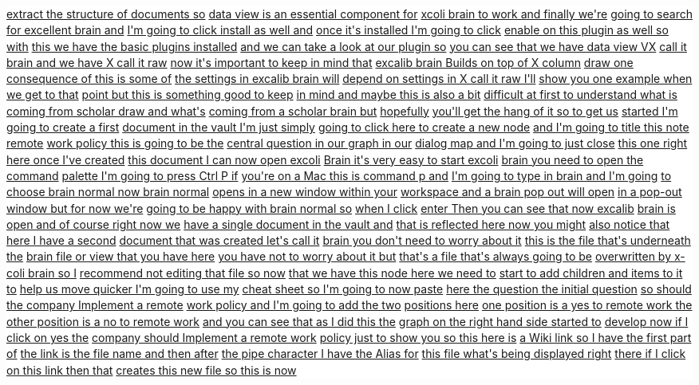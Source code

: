 [extract the structure of documents so](https://youtu.be/8LE_QdYQZVk?t=231) [data view is an essential component for](https://youtu.be/8LE_QdYQZVk?t=234) [xcoli brain to work and finally we're](https://youtu.be/8LE_QdYQZVk?t=236) [going to search for excellent brain and](https://youtu.be/8LE_QdYQZVk?t=239) [I'm going to click install as well and](https://youtu.be/8LE_QdYQZVk?t=242) [once it's installed I'm going to click](https://youtu.be/8LE_QdYQZVk?t=246) [enable on this plugin as well so with](https://youtu.be/8LE_QdYQZVk?t=248) [this we have the basic plugins installed](https://youtu.be/8LE_QdYQZVk?t=252) [and we can take a look at our plugin so](https://youtu.be/8LE_QdYQZVk?t=256) [you can see that we have data view VX](https://youtu.be/8LE_QdYQZVk?t=259) [call it brain and we have X call it raw](https://youtu.be/8LE_QdYQZVk?t=261) [now it's important to keep in mind that](https://youtu.be/8LE_QdYQZVk?t=264) [excalib brain Builds on top of X column](https://youtu.be/8LE_QdYQZVk?t=267) [draw one consequence of this is some of](https://youtu.be/8LE_QdYQZVk?t=271) [the settings in excalib brain will](https://youtu.be/8LE_QdYQZVk?t=275) [depend on settings in X call it raw I'll](https://youtu.be/8LE_QdYQZVk?t=278) [show you one example when we get to that](https://youtu.be/8LE_QdYQZVk?t=281) [point but this is something good to keep](https://youtu.be/8LE_QdYQZVk?t=284) [in mind and maybe this is also a bit](https://youtu.be/8LE_QdYQZVk?t=286) [difficult at first to understand what is](https://youtu.be/8LE_QdYQZVk?t=290) [coming from scholar draw and what's](https://youtu.be/8LE_QdYQZVk?t=293) [coming from a scholar brain but](https://youtu.be/8LE_QdYQZVk?t=294) [hopefully](https://youtu.be/8LE_QdYQZVk?t=296) [you'll get the hang of it so to get us](https://youtu.be/8LE_QdYQZVk?t=297) [started I'm going to create a first](https://youtu.be/8LE_QdYQZVk?t=300) [document in the vault I'm just simply](https://youtu.be/8LE_QdYQZVk?t=303) [going to click here to create a new node](https://youtu.be/8LE_QdYQZVk?t=305) [and I'm going to title this note remote](https://youtu.be/8LE_QdYQZVk?t=308) [work policy this is going to be the](https://youtu.be/8LE_QdYQZVk?t=312) [central question in our graph in our](https://youtu.be/8LE_QdYQZVk?t=315) [dialog map and I'm going to just close](https://youtu.be/8LE_QdYQZVk?t=320) [this one right here once I've created](https://youtu.be/8LE_QdYQZVk?t=323) [this document I can now open excoli](https://youtu.be/8LE_QdYQZVk?t=327) [Brain it's very easy to start excoli](https://youtu.be/8LE_QdYQZVk?t=330) [brain you need to open the command](https://youtu.be/8LE_QdYQZVk?t=333) [palette I'm going to press Ctrl P if](https://youtu.be/8LE_QdYQZVk?t=335) [you're on a Mac this is command p and](https://youtu.be/8LE_QdYQZVk?t=338) [I'm going to type in brain and I'm going](https://youtu.be/8LE_QdYQZVk?t=341) [to choose brain normal now brain normal](https://youtu.be/8LE_QdYQZVk?t=344) [opens in a new window within your](https://youtu.be/8LE_QdYQZVk?t=347) [workspace and a brain pop out will open](https://youtu.be/8LE_QdYQZVk?t=350) [in a pop-out window but for now we're](https://youtu.be/8LE_QdYQZVk?t=355) [going to be happy with brain normal so](https://youtu.be/8LE_QdYQZVk?t=358) [when I click](https://youtu.be/8LE_QdYQZVk?t=361) [enter Then you can see that now excalib](https://youtu.be/8LE_QdYQZVk?t=363) [brain is open and of course right now we](https://youtu.be/8LE_QdYQZVk?t=366) [have a single document in the vault and](https://youtu.be/8LE_QdYQZVk?t=369) [that is reflected here now you might](https://youtu.be/8LE_QdYQZVk?t=373) [also notice that here I have a second](https://youtu.be/8LE_QdYQZVk?t=376) [document that was created let's call it](https://youtu.be/8LE_QdYQZVk?t=379) [brain you don't need to worry about it](https://youtu.be/8LE_QdYQZVk?t=381) [this is the file that's underneath the](https://youtu.be/8LE_QdYQZVk?t=384) [brain file or view that you have here](https://youtu.be/8LE_QdYQZVk?t=388) [you have not to worry about it but](https://youtu.be/8LE_QdYQZVk?t=392) [that's a file that's always going to be](https://youtu.be/8LE_QdYQZVk?t=394) [overwritten by x-coli brain so I](https://youtu.be/8LE_QdYQZVk?t=397) [recommend not editing that file so now](https://youtu.be/8LE_QdYQZVk?t=400) [that we have this node here we need to](https://youtu.be/8LE_QdYQZVk?t=403) [start to add children and items to it to](https://youtu.be/8LE_QdYQZVk?t=407) [help us move quicker I'm going to use my](https://youtu.be/8LE_QdYQZVk?t=410) [cheat sheet so I'm going to now paste](https://youtu.be/8LE_QdYQZVk?t=413) [here the question the initial question](https://youtu.be/8LE_QdYQZVk?t=416) [so should the company Implement a remote](https://youtu.be/8LE_QdYQZVk?t=420) [work policy and I'm going to add the two](https://youtu.be/8LE_QdYQZVk?t=423) [positions here](https://youtu.be/8LE_QdYQZVk?t=426) [one position is a yes to remote work the](https://youtu.be/8LE_QdYQZVk?t=428) [other position is a no to remote work](https://youtu.be/8LE_QdYQZVk?t=432) [and you can see that as I did this the](https://youtu.be/8LE_QdYQZVk?t=436) [graph on the right hand side started to](https://youtu.be/8LE_QdYQZVk?t=439) [develop now if I click on yes the](https://youtu.be/8LE_QdYQZVk?t=443) [company should Implement a remote work](https://youtu.be/8LE_QdYQZVk?t=447) [policy just to show you so this here is](https://youtu.be/8LE_QdYQZVk?t=450) [a Wiki link so I have the first part of](https://youtu.be/8LE_QdYQZVk?t=452) [the link is the file name and then after](https://youtu.be/8LE_QdYQZVk?t=455) [the pipe character I have the Alias for](https://youtu.be/8LE_QdYQZVk?t=458) [this file what's being displayed right](https://youtu.be/8LE_QdYQZVk?t=462) [there if I click on this link then that](https://youtu.be/8LE_QdYQZVk?t=464) [creates this new file so this is now](https://youtu.be/8LE_QdYQZVk?t=468)
